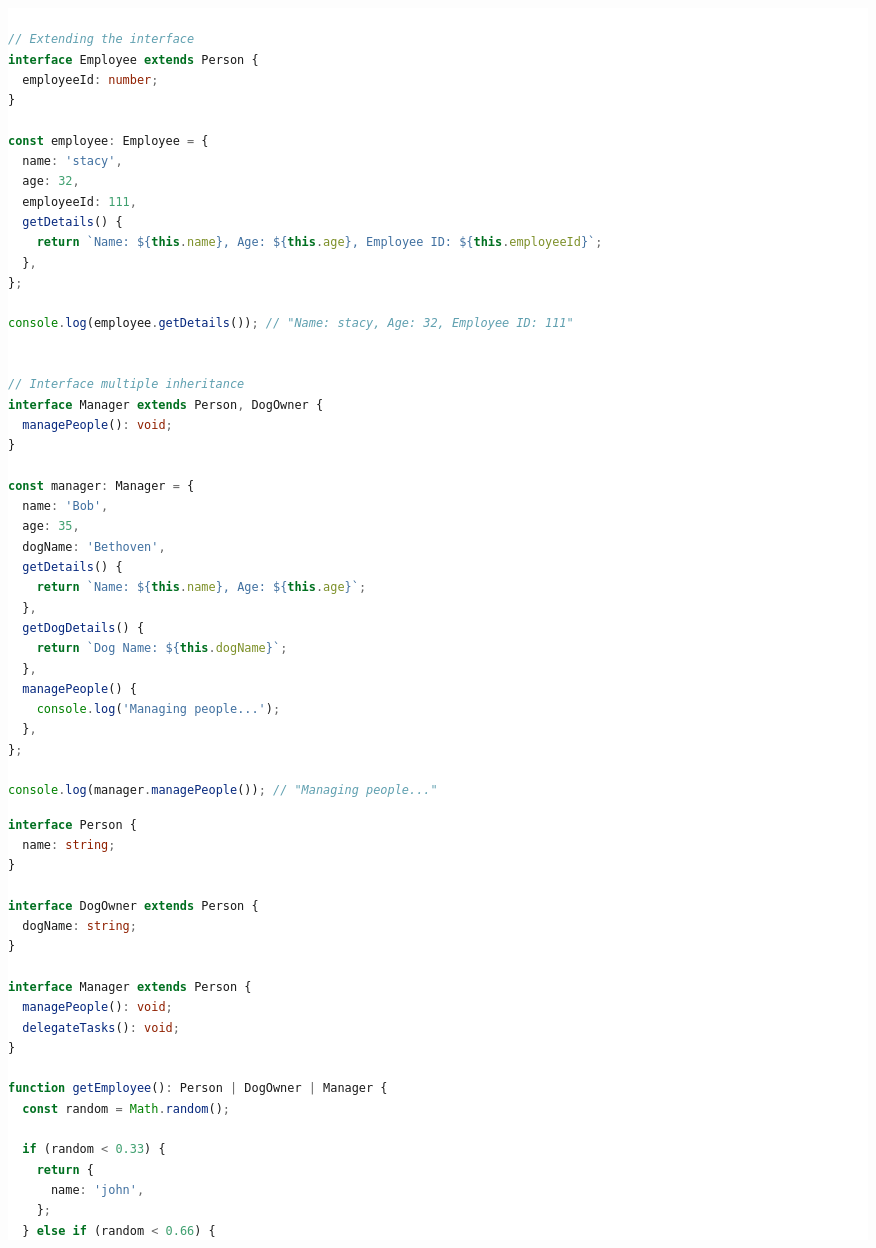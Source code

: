 ```ts

// Extending the interface
interface Employee extends Person {
  employeeId: number;
}

const employee: Employee = {
  name: 'stacy',
  age: 32,
  employeeId: 111,
  getDetails() {
    return `Name: ${this.name}, Age: ${this.age}, Employee ID: ${this.employeeId}`;
  },
};

console.log(employee.getDetails()); // "Name: stacy, Age: 32, Employee ID: 111"


// Interface multiple inheritance
interface Manager extends Person, DogOwner {
  managePeople(): void;
}

const manager: Manager = {
  name: 'Bob',
  age: 35,
  dogName: 'Bethoven',
  getDetails() {
    return `Name: ${this.name}, Age: ${this.age}`;
  },
  getDogDetails() {
    return `Dog Name: ${this.dogName}`;
  },
  managePeople() {
    console.log('Managing people...');
  },
};

console.log(manager.managePeople()); // "Managing people..."

```

```ts
interface Person {
  name: string;
}

interface DogOwner extends Person {
  dogName: string;
}

interface Manager extends Person {
  managePeople(): void;
  delegateTasks(): void;
}

function getEmployee(): Person | DogOwner | Manager {
  const random = Math.random();

  if (random < 0.33) {
    return {
      name: 'john',
    };
  } else if (random < 0.66) {
```